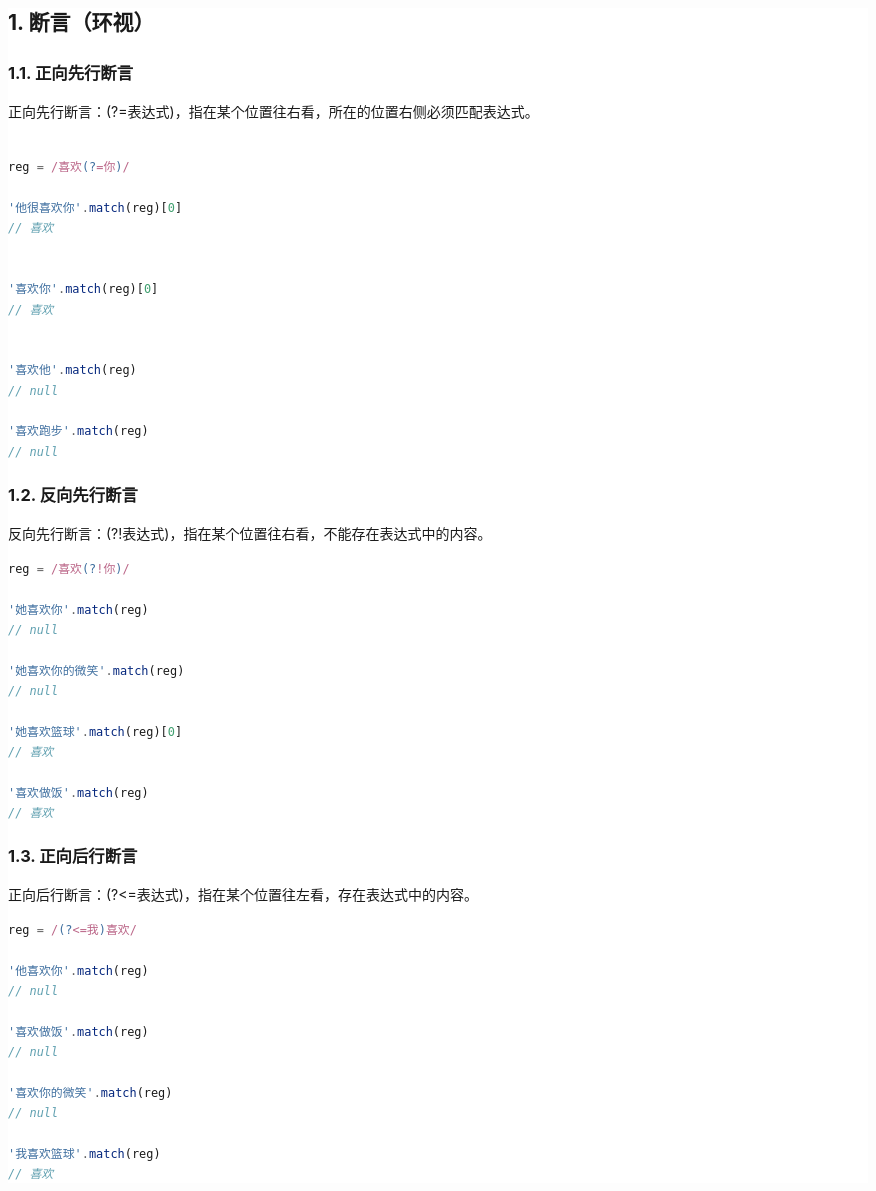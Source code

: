 ## 1. 断言（环视）

### 1.1. 正向先行断言

正向先行断言：(?=表达式)，指在某个位置往右看，所在的位置右侧必须匹配表达式。




```js

reg = /喜欢(?=你)/

'他很喜欢你'.match(reg)[0]
// 喜欢


'喜欢你'.match(reg)[0]
// 喜欢


'喜欢他'.match(reg)
// null

'喜欢跑步'.match(reg)
// null
```


### 1.2. 反向先行断言

反向先行断言：(?!表达式)，指在某个位置往右看，不能存在表达式中的内容。

```js
reg = /喜欢(?!你)/

'她喜欢你'.match(reg)
// null

'她喜欢你的微笑'.match(reg)
// null

'她喜欢篮球'.match(reg)[0]
// 喜欢

'喜欢做饭'.match(reg)
// 喜欢
```

### 1.3. 正向后行断言

正向后行断言：(?<=表达式)，指在某个位置往左看，存在表达式中的内容。


```js
reg = /(?<=我)喜欢/

'他喜欢你'.match(reg)
// null

'喜欢做饭'.match(reg)
// null

'喜欢你的微笑'.match(reg)
// null

'我喜欢篮球'.match(reg)
// 喜欢
```